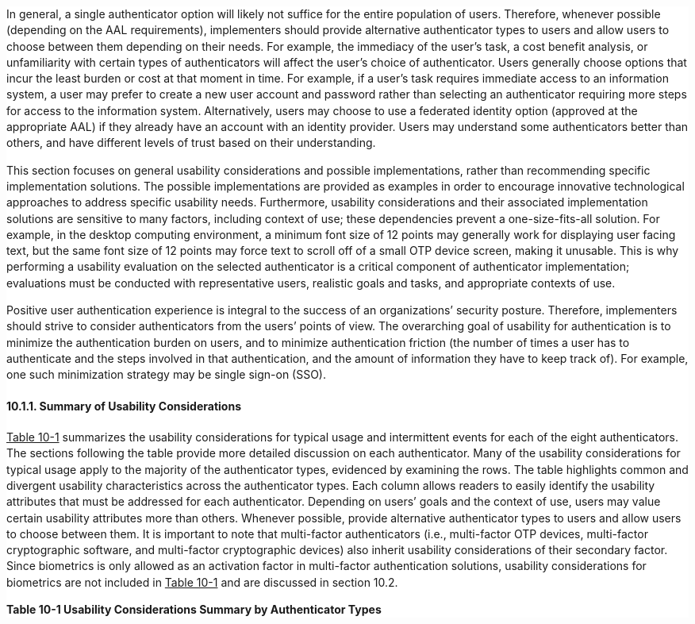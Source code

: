 In general, a single authenticator option will likely not suffice for the entire population of users.  Therefore, whenever possible (depending on the AAL requirements), implementers should provide alternative authenticator types to users and allow users to choose between them depending on their needs. For example, the immediacy of the user’s task, a cost benefit analysis, or unfamiliarity with certain types of authenticators will affect the user’s choice of authenticator.  Users generally choose options that incur the least burden or cost at that moment in time.  For example, if a user’s task requires immediate access to an information system, a user may prefer to create a new user account and password rather than selecting an authenticator requiring more steps for access to the information system. Alternatively, users may choose to use a federated identity option (approved at the appropriate AAL) if they already have an account with an identity provider. Users may understand some authenticators better than others, and have different levels of trust based on their understanding.  
 
This section focuses on general usability considerations and possible implementations, rather than recommending specific implementation solutions. The possible implementations are provided as examples in order to encourage innovative technological approaches to address specific usability needs. Furthermore, usability considerations and their associated implementation solutions are sensitive to many factors, including context of use; these dependencies prevent a one-size-fits-all solution. For example, in the desktop computing environment, a minimum font size of 12 points may generally work for displaying user facing text, but the same font size of 12 points may force text to scroll off of a small OTP device screen, making it unusable. This is why performing a usability evaluation on the selected authenticator is a critical component of authenticator implementation; evaluations must be conducted with representative users, realistic goals and tasks, and appropriate contexts of use.  
 
Positive user authentication experience is integral to the success of an organizations’ security posture. Therefore, implementers should strive to consider authenticators from the users’ points of view. The overarching goal of usability for authentication is to minimize the authentication burden on users, and to minimize authentication friction (the number of times a user has to authenticate and the steps involved in that authentication, and the amount of information they have to keep track of). For example, one such minimization strategy may be single sign-on (SSO).

#### 10.1.1. Summary of Usability Considerations  
 
[Table 10-1](#t10-1) summarizes the usability considerations for typical usage and intermittent events for each of the eight authenticators. The sections following the table provide more detailed discussion on each authenticator. Many of the usability considerations for typical usage apply to the majority of the authenticator types, evidenced by examining the rows. The table highlights common and divergent usability characteristics across the authenticator types. Each column allows readers to easily identify the usability attributes that must be addressed for each authenticator. Depending on users’ goals and the context of use, users may value certain usability attributes more than others. Whenever possible, provide alternative authenticator types to users and allow users to choose between them. 
It is important to note that multi-factor authenticators (i.e., multi-factor OTP devices, multi-factor cryptographic software, and multi-factor cryptographic devices) also inherit usability considerations of their secondary factor. Since biometrics is only allowed as an activation factor in multi-factor authentication solutions, usability considerations for biometrics are not included in [Table 10-1](#63bSec10-Table1) and are discussed in section 10.2.

<a name="63bSec10-Table1"></a>

<div class="text-center" markdown="1">

**Table 10-1 Usability Considerations Summary by Authenticator Types**